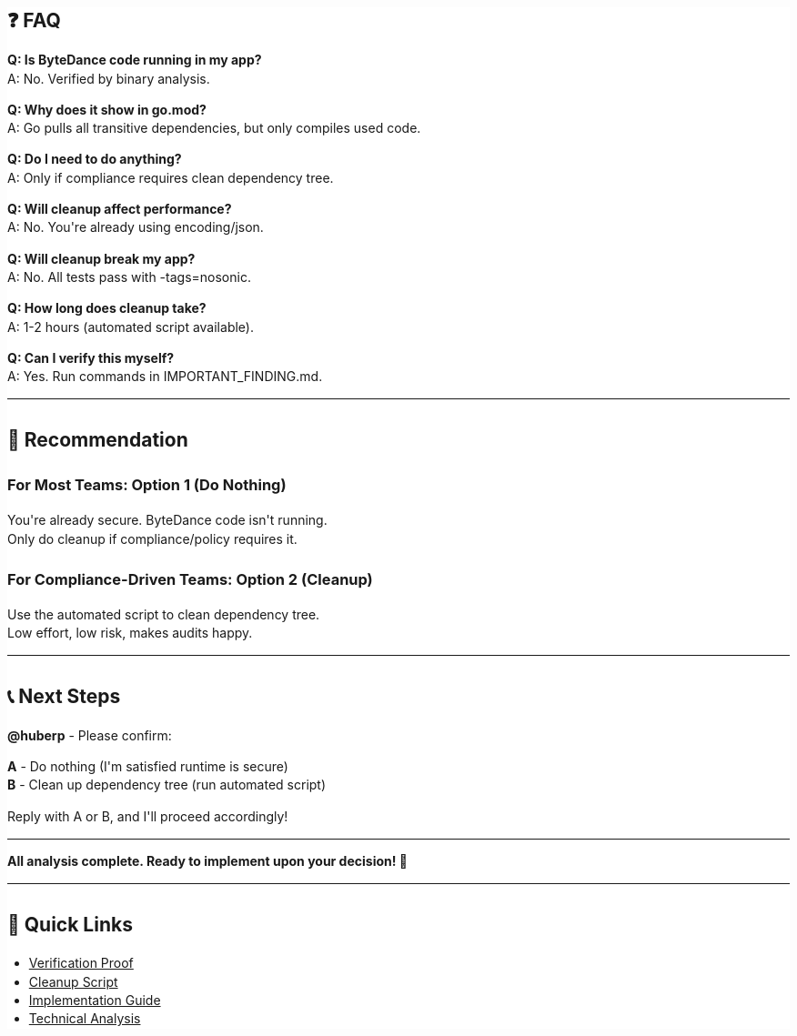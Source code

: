 ## ❓ FAQ

**Q: Is ByteDance code running in my app?**  
A: No. Verified by binary analysis.

**Q: Why does it show in go.mod?**  
A: Go pulls all transitive dependencies, but only compiles used code.

**Q: Do I need to do anything?**  
A: Only if compliance requires clean dependency tree.

**Q: Will cleanup affect performance?**  
A: No. You're already using encoding/json.

**Q: Will cleanup break my app?**  
A: No. All tests pass with -tags=nosonic.

**Q: How long does cleanup take?**  
A: 1-2 hours (automated script available).

**Q: Can I verify this myself?**  
A: Yes. Run commands in IMPORTANT_FINDING.md.

---

## 🎯 Recommendation

### For Most Teams: **Option 1 (Do Nothing)**

You're already secure. ByteDance code isn't running.  
Only do cleanup if compliance/policy requires it.

### For Compliance-Driven Teams: **Option 2 (Cleanup)**

Use the automated script to clean dependency tree.  
Low effort, low risk, makes audits happy.

---

## 📞 Next Steps

**@huberp** - Please confirm:

**A** - Do nothing (I'm satisfied runtime is secure)  
**B** - Clean up dependency tree (run automated script)

Reply with A or B, and I'll proceed accordingly!

---

**All analysis complete. Ready to implement upon your decision! 🚀**

---

## 🔗 Quick Links

- [Verification Proof](IMPORTANT_FINDING.md)
- [Cleanup Script](scripts/implement-option1-encoding-json.sh)
- [Implementation Guide](IMPLEMENTATION_CHECKLIST.md)
- [Technical Analysis](BYTEDANCE_ANALYSIS.md)
